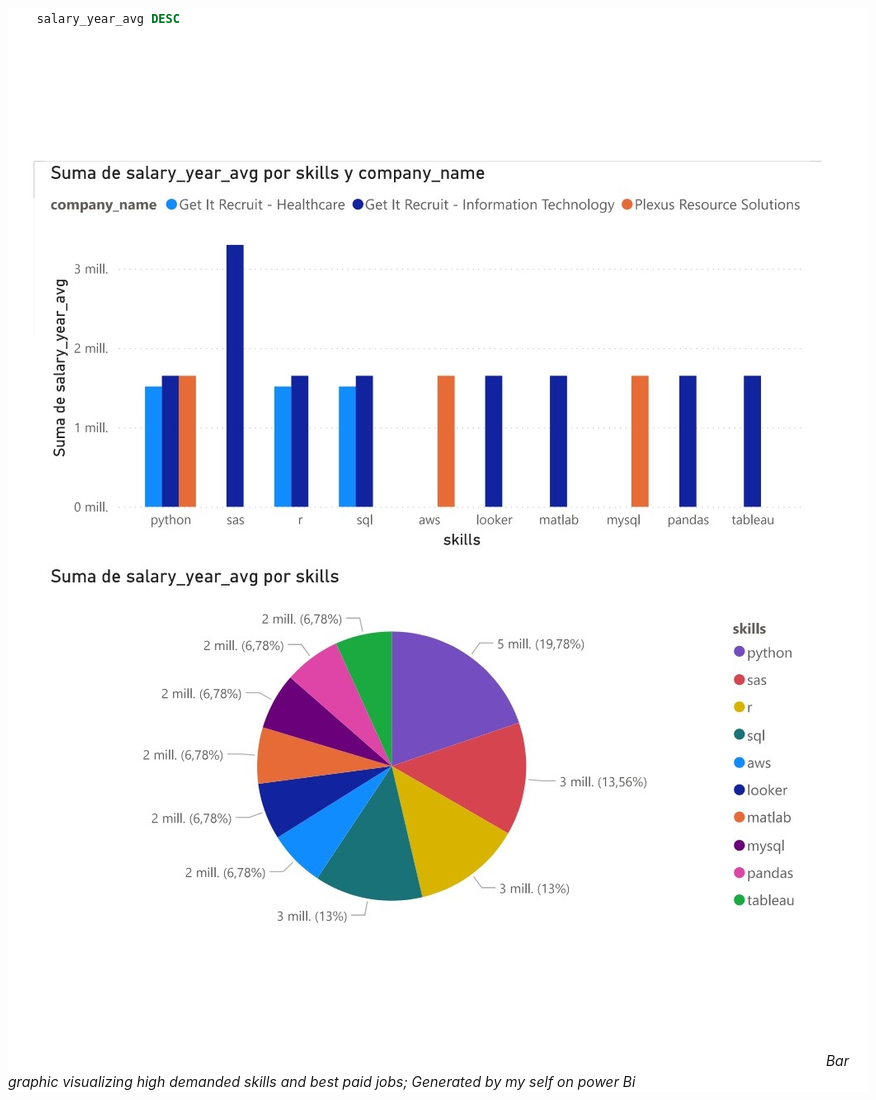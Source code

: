 ````sql
    salary_year_avg DESC
````
![Top skills required for each job](/assets/TOP%20PAYING%20JOBS%20AND%20SKILLS%20REQUIRED_page-0001.jpg) *Bar graphic visualizing high demanded skills and best paid jobs; Generated by my self on power Bi*
